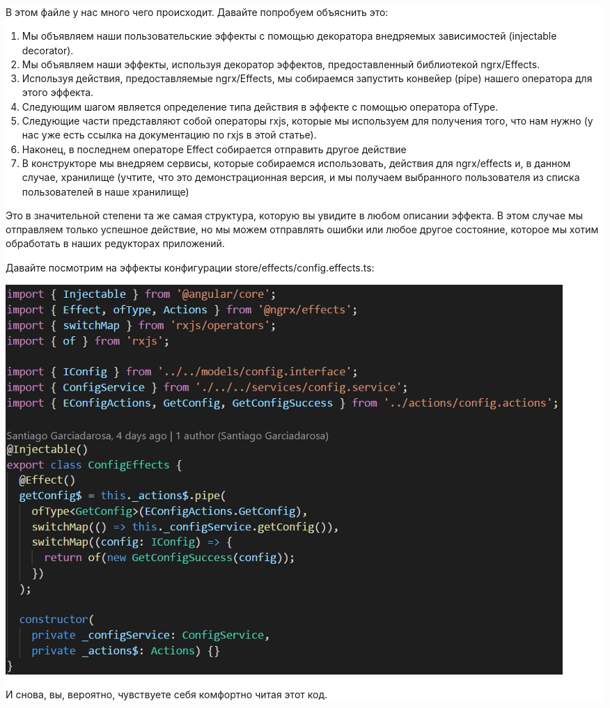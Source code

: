 В этом файле у нас много чего происходит. Давайте попробуем объяснить это:

1. Мы объявляем наши пользовательские эффекты с помощью декоратора внедряемых зависимостей (injectable decorator).
2. Мы объявляем наши эффекты, используя декоратор эффектов, предоставленный библиотекой ngrx/Effects.
3. Используя действия, предоставляемые ngrx/Effects, мы собираемся запустить конвейер (pipe) нашего оператора для этого эффекта.
4. Следующим шагом является определение типа действия в эффекте с помощью оператора ofType.
5. Следующие части представляют собой операторы rxjs, которые мы используем для получения того, что нам нужно (у нас уже есть ссылка на документацию по rxjs в этой статье).
6. Наконец, в последнем операторе Effect собирается отправить другое действие
7. В конструкторе мы внедряем сервисы, которые собираемся использовать, действия для ngrx/effects и, в данном случае, хранилище (учтите, что это демонстрационная версия, и мы получаем выбранного пользователя из списка пользователей в наше хранилище)

Это в значительной степени та же самая структура, которую вы увидите в любом описании эффекта. В этом случае мы отправляем только успешное действие, но мы можем отправлять ошибки или любое другое состояние, которое мы хотим обработать в наших редукторах приложений.

Давайте посмотрим на эффекты конфигурации store/effects/config.effects.ts:

![Файл с описанием эффекта конфигурации](./ngrx_introduction_config_effects.png)

И снова, вы, вероятно, чувствуете себя комфортно читая этот код.
